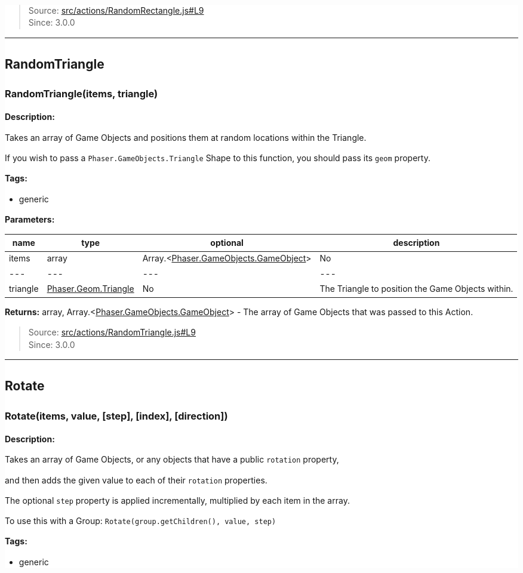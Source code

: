 > Source: [src/actions/RandomRectangle.js#L9](https://github.com/phaserjs/phaser/blob/v3.87.0/src/actions/RandomRectangle.js#L9)  
> Since: 3.0.0

---

## RandomTriangle

### <static> RandomTriangle(items, triangle)

**Description:**

Takes an array of Game Objects and positions them at random locations within the Triangle.

If you wish to pass a `Phaser.GameObjects.Triangle` Shape to this function, you should pass its `geom` property.

**Tags:**

* generic

**Parameters:**

| name | type | optional | description |
| --- | --- | --- | --- |
| items | array | Array.<[Phaser.GameObjects.GameObject](../class/gameobjects-gameobject.md)> | No | An array of Game Objects. The contents of this array are updated by this Action. |
| --- | --- | --- | --- |
| triangle | [Phaser.Geom.Triangle](../class/geom-triangle.md) | No | The Triangle to position the Game Objects within. |

**Returns:** array, Array.<[Phaser.GameObjects.GameObject](../class/gameobjects-gameobject.md)> - The array of Game Objects that was passed to this Action.

> Source: [src/actions/RandomTriangle.js#L9](https://github.com/phaserjs/phaser/blob/v3.87.0/src/actions/RandomTriangle.js#L9)  
> Since: 3.0.0

---

## Rotate

### <static> Rotate(items, value, [step], [index], [direction])

**Description:**

Takes an array of Game Objects, or any objects that have a public `rotation` property,

and then adds the given value to each of their `rotation` properties.

The optional `step` property is applied incrementally, multiplied by each item in the array.

To use this with a Group: `Rotate(group.getChildren(), value, step)`

**Tags:**

* generic
